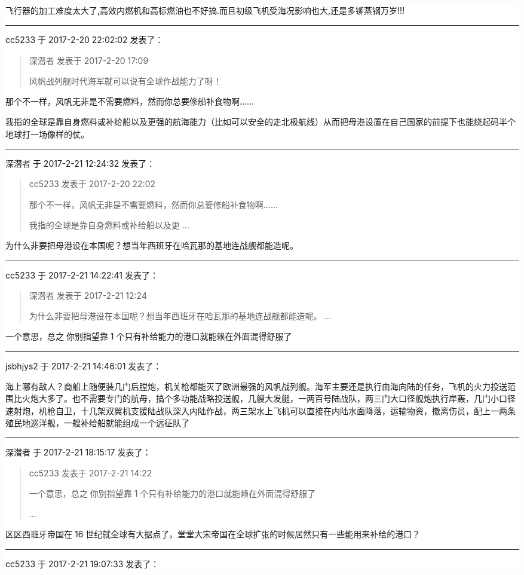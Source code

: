 飞行器的加工难度太大了,高效内燃机和高标燃油也不好搞.而且初级飞机受海况影响也大,还是多铆蒸钢万岁!!!

---

cc5233 于 2017-2-20 22:02:02 发表了：

> 深潜者 发表于 2017-2-20 17:09
>
> 风帆战列舰时代海军就可以说有全球作战能力了呀！

那个不一样，风帆无非是不需要燃料，然而你总要修船补食物啊……

我指的全球是靠自身燃料或补给船以及更强的航海能力（比如可以安全的走北极航线）从而把母港设置在自己国家的前提下也能绕起码半个地球打一场像样的仗。

---

深潜者 于 2017-2-21 12:24:32 发表了：

> cc5233 发表于 2017-2-20 22:02
>
> 那个不一样，风帆无非是不需要燃料，然而你总要修船补食物啊……
>
> 我指的全球是靠自身燃料或补给船以及更 ...

为什么非要把母港设在本国呢？想当年西班牙在哈瓦那的基地连战舰都能造呢。

---

cc5233 于 2017-2-21 14:22:41 发表了：

> 深潜者 发表于 2017-2-21 12:24
>
> 为什么非要把母港设在本国呢？想当年西班牙在哈瓦那的基地连战舰都能造呢。 ...

一个意思，总之 你别指望靠 1 个只有补给能力的港口就能赖在外面混得舒服了

---

jsbhjys2 于 2017-2-21 14:46:01 发表了：

海上哪有敌人？商船上随便装几门后膛炮，机关枪都能灭了欧洲最强的风帆战列舰。海军主要还是执行由海向陆的任务，飞机的火力投送范围比火炮大多了。也不需要专门的航母，搞个多功能战略投送舰，几艘大发艇，一两百号陆战队，两三门大口径舰炮执行岸轰，几门小口径速射炮，机枪自卫，十几架双翼机支援陆战队深入内陆作战，两三架水上飞机可以直接在内陆水面降落，运输物资，撤离伤员，配上一两条殖民地巡洋舰，一艘补给船就能组成一个远征队了

---

深潜者 于 2017-2-21 18:15:17 发表了：

> cc5233 发表于 2017-2-21 14:22
>
> 一个意思，总之 你别指望靠 1 个只有补给能力的港口就能赖在外面混得舒服了
>
> ...

区区西班牙帝国在 16 世纪就全球有大据点了。堂堂大宋帝国在全球扩张的时候居然只有一些能用来补给的港口？

---

cc5233 于 2017-2-21 19:07:33 发表了：
